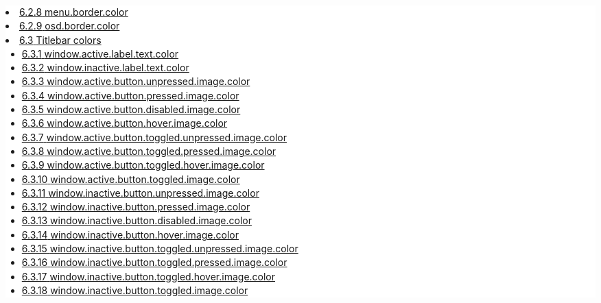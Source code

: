 <li class="toclevel-3 tocsection-43"><a href="#menu.border.color"><span class="tocnumber">6.2.8</span> <span class="toctext">menu.border.color</span></a></li>
<li class="toclevel-3 tocsection-44"><a href="#osd.border.color"><span class="tocnumber">6.2.9</span> <span class="toctext">osd.border.color</span></a></li>
</ul>
</li>
<li class="toclevel-2 tocsection-45"><a href="#Titlebar_colors"><span class="tocnumber">6.3</span> <span class="toctext">Titlebar colors</span></a>
<ul>
<li class="toclevel-3 tocsection-46"><a href="#window.active.label.text.color"><span class="tocnumber">6.3.1</span> <span class="toctext">window.active.label.text.color</span></a></li>
<li class="toclevel-3 tocsection-47"><a href="#window.inactive.label.text.color"><span class="tocnumber">6.3.2</span> <span class="toctext">window.inactive.label.text.color</span></a></li>
<li class="toclevel-3 tocsection-48"><a href="#window.active.button.unpressed.image.color"><span class="tocnumber">6.3.3</span> <span class="toctext">window.active.button.unpressed.image.color</span></a></li>
<li class="toclevel-3 tocsection-49"><a href="#window.active.button.pressed.image.color"><span class="tocnumber">6.3.4</span> <span class="toctext">window.active.button.pressed.image.color</span></a></li>
<li class="toclevel-3 tocsection-50"><a href="#window.active.button.disabled.image.color"><span class="tocnumber">6.3.5</span> <span class="toctext">window.active.button.disabled.image.color</span></a></li>
<li class="toclevel-3 tocsection-51"><a href="#window.active.button.hover.image.color"><span class="tocnumber">6.3.6</span> <span class="toctext">window.active.button.hover.image.color</span></a></li>
<li class="toclevel-3 tocsection-52"><a href="#window.active.button.toggled.unpressed.image.color"><span class="tocnumber">6.3.7</span> <span class="toctext">window.active.button.toggled.unpressed.image.color</span></a></li>
<li class="toclevel-3 tocsection-53"><a href="#window.active.button.toggled.pressed.image.color"><span class="tocnumber">6.3.8</span> <span class="toctext">window.active.button.toggled.pressed.image.color</span></a></li>
<li class="toclevel-3 tocsection-54"><a href="#window.active.button.toggled.hover.image.color"><span class="tocnumber">6.3.9</span> <span class="toctext">window.active.button.toggled.hover.image.color</span></a></li>
<li class="toclevel-3 tocsection-55"><a href="#window.active.button.toggled.image.color"><span class="tocnumber">6.3.10</span> <span class="toctext">window.active.button.toggled.image.color</span></a></li>
<li class="toclevel-3 tocsection-56"><a href="#window.inactive.button.unpressed.image.color"><span class="tocnumber">6.3.11</span> <span class="toctext">window.inactive.button.unpressed.image.color</span></a></li>
<li class="toclevel-3 tocsection-57"><a href="#window.inactive.button.pressed.image.color"><span class="tocnumber">6.3.12</span> <span class="toctext">window.inactive.button.pressed.image.color</span></a></li>
<li class="toclevel-3 tocsection-58"><a href="#window.inactive.button.disabled.image.color"><span class="tocnumber">6.3.13</span> <span class="toctext">window.inactive.button.disabled.image.color</span></a></li>
<li class="toclevel-3 tocsection-59"><a href="#window.inactive.button.hover.image.color"><span class="tocnumber">6.3.14</span> <span class="toctext">window.inactive.button.hover.image.color</span></a></li>
<li class="toclevel-3 tocsection-60"><a href="#window.inactive.button.toggled.unpressed.image.color"><span class="tocnumber">6.3.15</span> <span class="toctext">window.inactive.button.toggled.unpressed.image.color</span></a></li>
<li class="toclevel-3 tocsection-61"><a href="#window.inactive.button.toggled.pressed.image.color"><span class="tocnumber">6.3.16</span> <span class="toctext">window.inactive.button.toggled.pressed.image.color</span></a></li>
<li class="toclevel-3 tocsection-62"><a href="#window.inactive.button.toggled.hover.image.color"><span class="tocnumber">6.3.17</span> <span class="toctext">window.inactive.button.toggled.hover.image.color</span></a></li>
<li class="toclevel-3 tocsection-63"><a href="#window.inactive.button.toggled.image.color"><span class="tocnumber">6.3.18</span> <span class="toctext">window.inactive.button.toggled.image.color</span></a></li>
</ul>
</li>